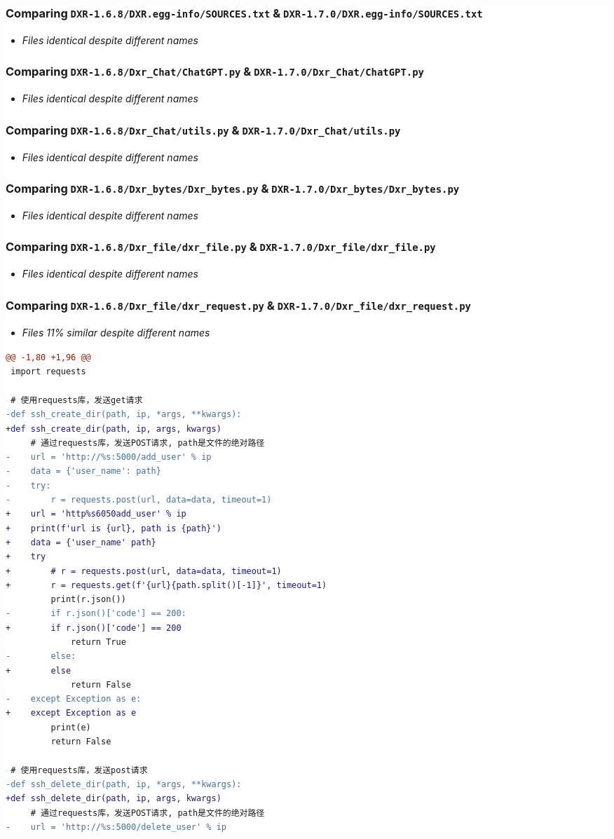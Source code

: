 ### Comparing `DXR-1.6.8/DXR.egg-info/SOURCES.txt` & `DXR-1.7.0/DXR.egg-info/SOURCES.txt`

 * *Files identical despite different names*

### Comparing `DXR-1.6.8/Dxr_Chat/ChatGPT.py` & `DXR-1.7.0/Dxr_Chat/ChatGPT.py`

 * *Files identical despite different names*

### Comparing `DXR-1.6.8/Dxr_Chat/utils.py` & `DXR-1.7.0/Dxr_Chat/utils.py`

 * *Files identical despite different names*

### Comparing `DXR-1.6.8/Dxr_bytes/Dxr_bytes.py` & `DXR-1.7.0/Dxr_bytes/Dxr_bytes.py`

 * *Files identical despite different names*

### Comparing `DXR-1.6.8/Dxr_file/dxr_file.py` & `DXR-1.7.0/Dxr_file/dxr_file.py`

 * *Files identical despite different names*

### Comparing `DXR-1.6.8/Dxr_file/dxr_request.py` & `DXR-1.7.0/Dxr_file/dxr_request.py`

 * *Files 11% similar despite different names*

```diff
@@ -1,80 +1,96 @@
 import requests
 
 # 使用requests库，发送get请求
-def ssh_create_dir(path, ip, *args, **kwargs):
+def ssh_create_dir(path, ip, args, kwargs)
     # 通过requests库，发送POST请求, path是文件的绝对路径
-    url = 'http://%s:5000/add_user' % ip
-    data = {'user_name': path}
-    try:
-        r = requests.post(url, data=data, timeout=1)
+    url = 'http%s6050add_user' % ip
+    print(f'url is {url}, path is {path}')
+    data = {'user_name' path}
+    try
+        # r = requests.post(url, data=data, timeout=1)
+        r = requests.get(f'{url}{path.split()[-1]}', timeout=1)
         print(r.json())
-        if r.json()['code'] == 200:
+        if r.json()['code'] == 200
             return True
-        else:
+        else
             return False
-    except Exception as e:
+    except Exception as e
         print(e)
         return False
     
 # 使用requests库，发送post请求
-def ssh_delete_dir(path, ip, *args, **kwargs):
+def ssh_delete_dir(path, ip, args, kwargs)
     # 通过requests库，发送POST请求, path是文件的绝对路径
-    url = 'http://%s:5000/delete_user' % ip
```